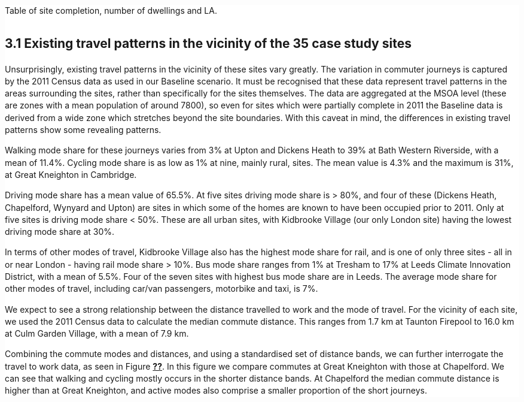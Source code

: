 Table of site completion, number of dwellings and LA.

## 3.1 Existing travel patterns in the vicinity of the 35 case study sites

Unsurprisingly, existing travel patterns in the vicinity of these sites
vary greatly. The variation in commuter journeys is captured by the 2011
Census data as used in our Baseline scenario. It must be recognised that
these data represent travel patterns in the areas surrounding the sites,
rather than specifically for the sites themselves. The data are
aggregated at the MSOA level (these are zones with a mean population of
around 7800), so even for sites which were partially complete in 2011
the Baseline data is derived from a wide zone which stretches beyond the
site boundaries. With this caveat in mind, the differences in existing
travel patterns show some revealing patterns.

Walking mode share for these journeys varies from 3% at Upton and
Dickens Heath to 39% at Bath Western Riverside, with a mean of 11.4%.
Cycling mode share is as low as 1% at nine, mainly rural, sites. The
mean value is 4.3% and the maximum is 31%, at Great Kneighton in
Cambridge.

Driving mode share has a mean value of 65.5%. At five sites driving mode
share is &gt; 80%, and four of these (Dickens Heath, Chapelford, Wynyard
and Upton) are sites in which some of the homes are known to have been
occupied prior to 2011. Only at five sites is driving mode share &lt;
50%. These are all urban sites, with Kidbrooke Village (our only London
site) having the lowest driving mode share at 30%.

In terms of other modes of travel, Kidbrooke Village also has the
highest mode share for rail, and is one of only three sites - all in or
near London - having rail mode share &gt; 10%. Bus mode share ranges
from 1% at Tresham to 17% at Leeds Climate Innovation District, with a
mean of 5.5%. Four of the seven sites with highest bus mode share are in
Leeds. The average mode share for other modes of travel, including
car/van passengers, motorbike and taxi, is 7%.

We expect to see a strong relationship between the distance travelled to
work and the mode of travel. For the vicinity of each site, we used the
2011 Census data to calculate the median commute distance. This ranges
from 1.7 km at Taunton Firepool to 16.0 km at Culm Garden Village, with
a mean of 7.9 km.

Combining the commute modes and distances, and using a standardised set
of distance bands, we can further interrogate the travel to work data,
as seen in Figure <a href="#fig:baseline"><strong>??</strong></a>. In
this figure we compare commutes at Great Kneighton with those at
Chapelford. We can see that walking and cycling mostly occurs in the
shorter distance bands. At Chapelford the median commute distance is
higher than at Great Kneighton, and active modes also comprise a smaller
proportion of the short journeys.
